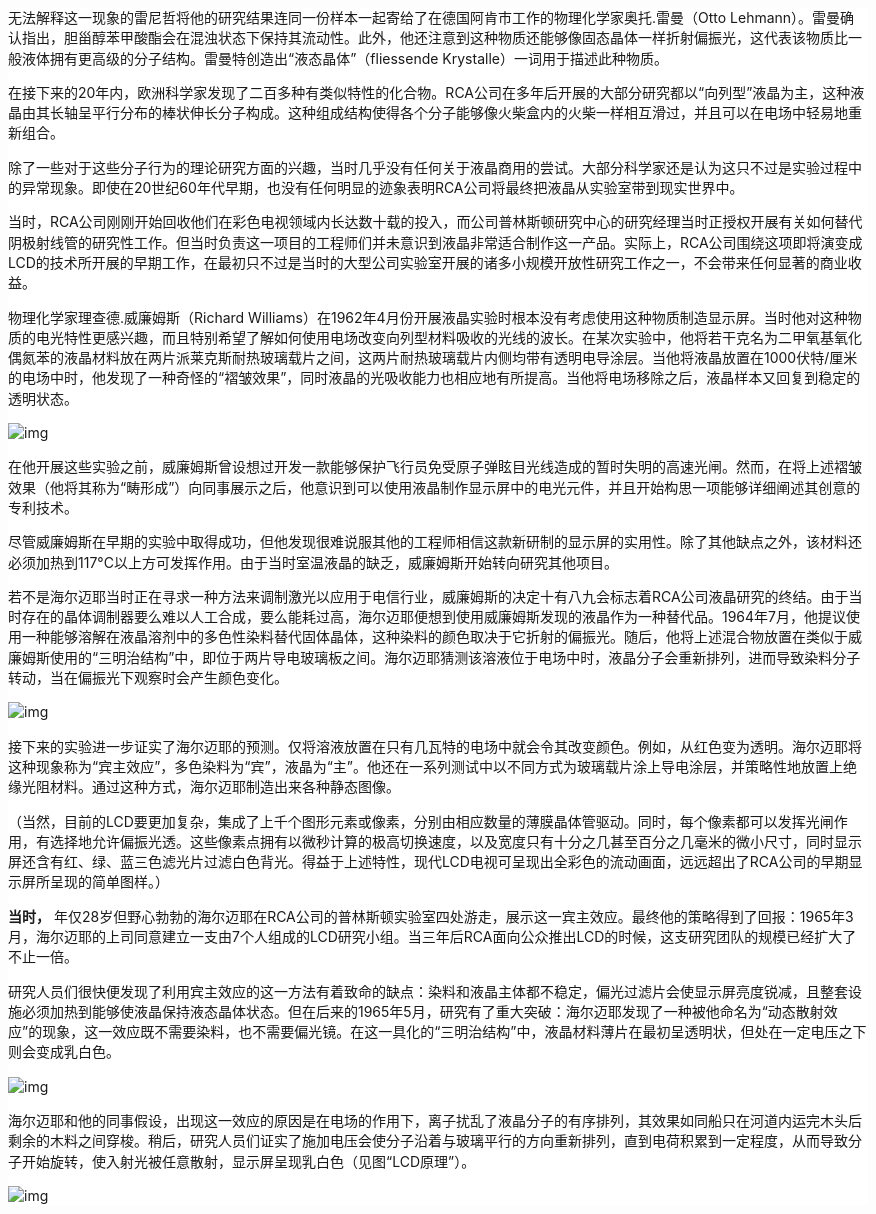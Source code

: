 无法解释这一现象的雷尼哲将他的研究结果连同一份样本一起寄给了在德国阿肯市工作的物理化学家奥托.雷曼（Otto Lehmann）。雷曼确认指出，胆甾醇苯甲酸酯会在混浊状态下保持其流动性。此外，他还注意到这种物质还能够像固态晶体一样折射偏振光，这代表该物质比一般液体拥有更高级的分子结构。雷曼特创造出“液态晶体”（fliessende Krystalle）一词用于描述此种物质。

在接下来的20年内，欧洲科学家发现了二百多种有类似特性的化合物。RCA公司在多年后开展的大部分研究都以“向列型”液晶为主，这种液晶由其长轴呈平行分布的棒状伸长分子构成。这种组成结构使得各个分子能够像火柴盒内的火柴一样相互滑过，并且可以在电场中轻易地重新组合。

除了一些对于这些分子行为的理论研究方面的兴趣，当时几乎没有任何关于液晶商用的尝试。大部分科学家还是认为这只不过是实验过程中的异常现象。即使在20世纪60年代早期，也没有任何明显的迹象表明RCA公司将最终把液晶从实验室带到现实世界中。

当时，RCA公司刚刚开始回收他们在彩色电视领域内长达数十载的投入，而公司普林斯顿研究中心的研究经理当时正授权开展有关如何替代阴极射线管的研究性工作。但当时负责这一项目的工程师们并未意识到液晶非常适合制作这一产品。实际上，RCA公司围绕这项即将演变成LCD的技术所开展的早期工作，在最初只不过是当时的大型公司实验室开展的诸多小规模开放性研究工作之一，不会带来任何显著的商业收益。

物理化学家理查德.威廉姆斯（Richard Williams）在1962年4月份开展液晶实验时根本没有考虑使用这种物质制造显示屏。当时他对这种物质的电光特性更感兴趣，而且特别希望了解如何使用电场改变向列型材料吸收的光线的波长。在某次实验中，他将若干克名为二甲氧基氧化偶氮苯的液晶材料放在两片派莱克斯耐热玻璃载片之间，这两片耐热玻璃载片内侧均带有透明电导涂层。当他将液晶放置在1000伏特/厘米的电场中时，他发现了一种奇怪的“褶皱效果”，同时液晶的光吸收能力也相应地有所提高。当他将电场移除之后，液晶样本又回复到稳定的透明状态。

![img](https://static.mianbaoban-assets.eet-china.com/xinyu-images/MBXY-CR-1c095bd75970a25c4d2c550651e0e763.png)

在他开展这些实验之前，威廉姆斯曾设想过开发一款能够保护飞行员免受原子弹眩目光线造成的暂时失明的高速光闸。然而，在将上述褶皱效果（他将其称为“畴形成”）向同事展示之后，他意识到可以使用液晶制作显示屏中的电光元件，并且开始构思一项能够详细阐述其创意的专利技术。

尽管威廉姆斯在早期的实验中取得成功，但他发现很难说服其他的工程师相信这款新研制的显示屏的实用性。除了其他缺点之外，该材料还必须加热到117°C以上方可发挥作用。由于当时室温液晶的缺乏，威廉姆斯开始转向研究其他项目。

若不是海尔迈耶当时正在寻求一种方法来调制激光以应用于电信行业，威廉姆斯的决定十有八九会标志着RCA公司液晶研究的终结。由于当时存在的晶体调制器要么难以人工合成，要么能耗过高，海尔迈耶便想到使用威廉姆斯发现的液晶作为一种替代品。1964年7月，他提议使用一种能够溶解在液晶溶剂中的多色性染料替代固体晶体，这种染料的颜色取决于它折射的偏振光。随后，他将上述混合物放置在类似于威廉姆斯使用的“三明治结构”中，即位于两片导电玻璃板之间。海尔迈耶猜测该溶液位于电场中时，液晶分子会重新排列，进而导致染料分子转动，当在偏振光下观察时会产生颜色变化。

![img](https://static.mianbaoban-assets.eet-china.com/xinyu-images/MBXY-CR-752af743d23279e1bd202bb965c104d8.png)

接下来的实验进一步证实了海尔迈耶的预测。仅将溶液放置在只有几瓦特的电场中就会令其改变颜色。例如，从红色变为透明。海尔迈耶将这种现象称为“宾主效应”，多色染料为“宾”，液晶为“主”。他还在一系列测试中以不同方式为玻璃载片涂上导电涂层，并策略性地放置上绝缘光阻材料。通过这种方式，海尔迈耶制造出来各种静态图像。

（当然，目前的LCD要更加复杂，集成了上千个图形元素或像素，分别由相应数量的薄膜晶体管驱动。同时，每个像素都可以发挥光闸作用，有选择地允许偏振光透。这些像素点拥有以微秒计算的极高切换速度，以及宽度只有十分之几甚至百分之几毫米的微小尺寸，同时显示屏还含有红、绿、蓝三色滤光片过滤白色背光。得益于上述特性，现代LCD电视可呈现出全彩色的流动画面，远远超出了RCA公司的早期显示屏所呈现的简单图样。）















**当时，** 年仅28岁但野心勃勃的海尔迈耶在RCA公司的普林斯顿实验室四处游走，展示这一宾主效应。最终他的策略得到了回报：1965年3月，海尔迈耶的上司同意建立一支由7个人组成的LCD研究小组。当三年后RCA面向公众推出LCD的时候，这支研究团队的规模已经扩大了不止一倍。

研究人员们很快便发现了利用宾主效应的这一方法有着致命的缺点：染料和液晶主体都不稳定，偏光过滤片会使显示屏亮度锐减，且整套设施必须加热到能够使液晶保持液态晶体状态。但在后来的1965年5月，研究有了重大突破：海尔迈耶发现了一种被他命名为“动态散射效应”的现象，这一效应既不需要染料，也不需要偏光镜。在这一具化的“三明治结构”中，液晶材料薄片在最初呈透明状，但处在一定电压之下则会变成乳白色。

![img](https://static.mianbaoban-assets.eet-china.com/xinyu-images/MBXY-CR-c5668e95bdb316ff2eb1b0aed0229177.png)

海尔迈耶和他的同事假设，出现这一效应的原因是在电场的作用下，离子扰乱了液晶分子的有序排列，其效果如同船只在河道内运完木头后剩余的木料之间穿梭。稍后，研究人员们证实了施加电压会使分子沿着与玻璃平行的方向重新排列，直到电荷积累到一定程度，从而导致分子开始旋转，使入射光被任意散射，显示屏呈现乳白色（见图“LCD原理”）。

![img](https://static.mianbaoban-assets.eet-china.com/xinyu-images/MBXY-CR-9d939a56bcd73846bcdd0e753d0fd6dc.png)
